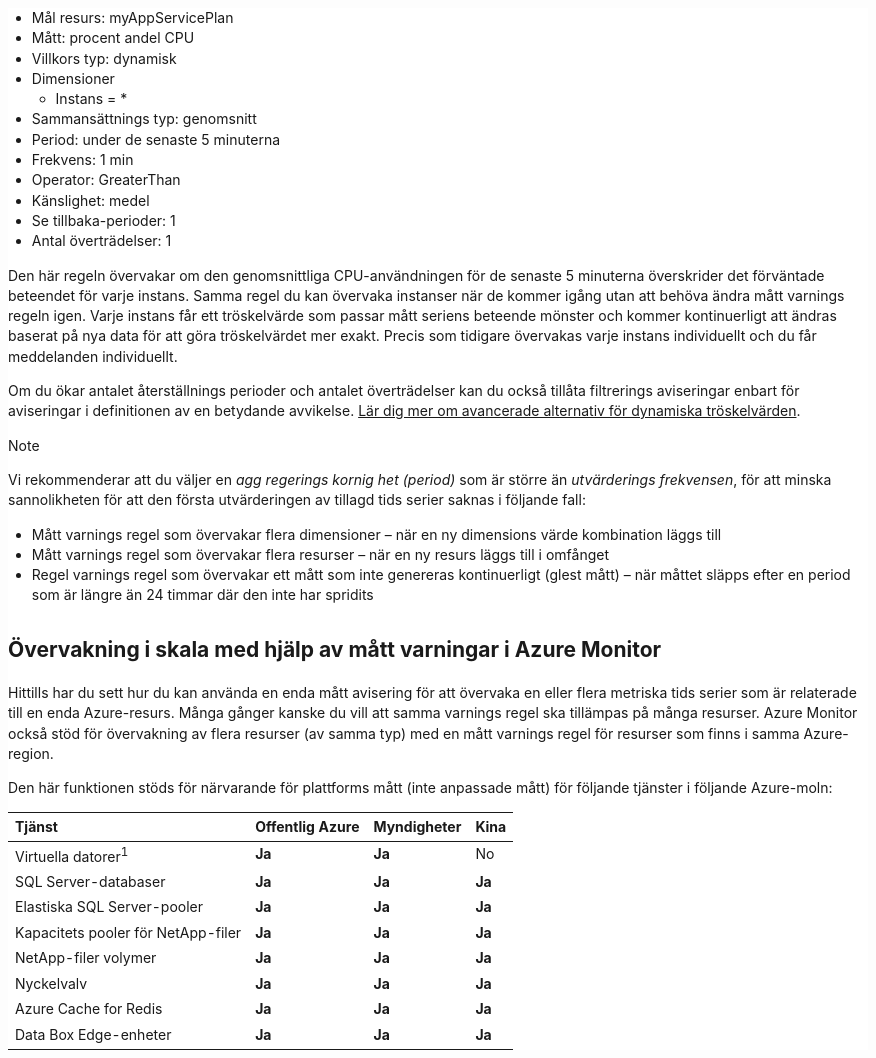- Mål resurs: myAppServicePlan
- Mått: procent andel CPU
- Villkors typ: dynamisk
- Dimensioner
  - Instans = *
- Sammansättnings typ: genomsnitt
- Period: under de senaste 5 minuterna
- Frekvens: 1 min
- Operator: GreaterThan
- Känslighet: medel
- Se tillbaka-perioder: 1
- Antal överträdelser: 1

Den här regeln övervakar om den genomsnittliga CPU-användningen för de senaste 5 minuterna överskrider det förväntade beteendet för varje instans. Samma regel du kan övervaka instanser när de kommer igång utan att behöva ändra mått varnings regeln igen. Varje instans får ett tröskelvärde som passar mått seriens beteende mönster och kommer kontinuerligt att ändras baserat på nya data för att göra tröskelvärdet mer exakt. Precis som tidigare övervakas varje instans individuellt och du får meddelanden individuellt.

Om du ökar antalet återställnings perioder och antalet överträdelser kan du också tillåta filtrerings aviseringar enbart för aviseringar i definitionen av en betydande avvikelse. [Lär dig mer om avancerade alternativ för dynamiska tröskelvärden](../alerts/alerts-dynamic-thresholds.md#what-do-the-advanced-settings-in-dynamic-thresholds-mean).

> [!NOTE]
>
> Vi rekommenderar att du väljer en *agg regerings kornig het (period)* som är större än *utvärderings frekvensen*, för att minska sannolikheten för att den första utvärderingen av tillagd tids serier saknas i följande fall:
> - Mått varnings regel som övervakar flera dimensioner – när en ny dimensions värde kombination läggs till
> - Mått varnings regel som övervakar flera resurser – när en ny resurs läggs till i omfånget
> - Regel varnings regel som övervakar ett mått som inte genereras kontinuerligt (glest mått) – när måttet släpps efter en period som är längre än 24 timmar där den inte har spridits



## <a name="monitoring-at-scale-using-metric-alerts-in-azure-monitor"></a>Övervakning i skala med hjälp av mått varningar i Azure Monitor

Hittills har du sett hur du kan använda en enda mått avisering för att övervaka en eller flera metriska tids serier som är relaterade till en enda Azure-resurs. Många gånger kanske du vill att samma varnings regel ska tillämpas på många resurser. Azure Monitor också stöd för övervakning av flera resurser (av samma typ) med en mått varnings regel för resurser som finns i samma Azure-region. 

Den här funktionen stöds för närvarande för plattforms mått (inte anpassade mått) för följande tjänster i följande Azure-moln:

| Tjänst | Offentlig Azure | Myndigheter | Kina |
|:--------|:--------|:--------|:--------|
| Virtuella datorer<sup>1</sup>  | **Ja** | **Ja** | No |
| SQL Server-databaser | **Ja** | **Ja** | **Ja** |
| Elastiska SQL Server-pooler | **Ja** | **Ja** | **Ja** |
| Kapacitets pooler för NetApp-filer | **Ja** | **Ja** | **Ja** |
| NetApp-filer volymer | **Ja** | **Ja** | **Ja** |
| Nyckelvalv | **Ja** | **Ja** | **Ja** |
| Azure Cache for Redis | **Ja** | **Ja** | **Ja** |
| Data Box Edge-enheter | **Ja** | **Ja** | **Ja** |

